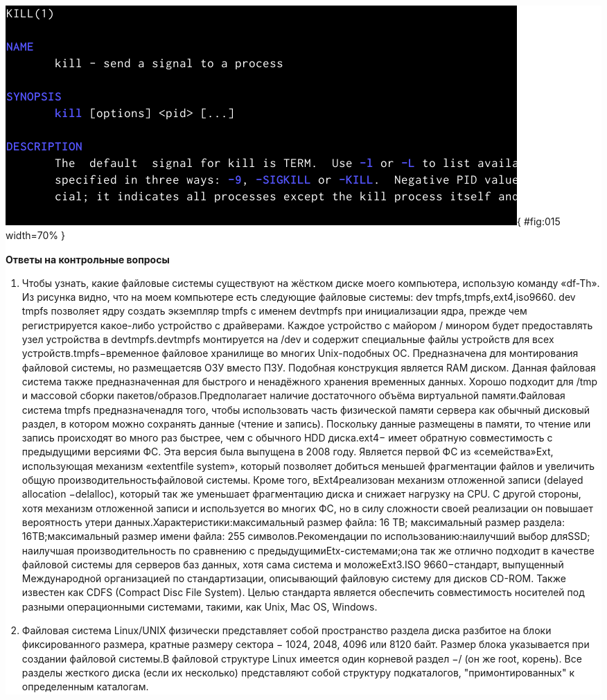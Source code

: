 ![man kill](image/Рис.15.png){ #fig:015 width=70% }

**Ответы на контрольные вопросы**

1. Чтобы узнать, какие файловые системы существуют на жёстком диске моего компьютера, использую команду «df-Th». Из рисунка видно, что на моем компьютере есть следующие файловые системы: dev tmpfs,tmpfs,ext4,iso9660. dev tmpfs позволяет ядру создать экземпляр tmpfs с именем devtmpfs при инициализации ядра, прежде чем регистрируется какое-либо устройство с драйверами. Каждое устройство с майором / минором будет предоставлять узел устройства в devtmpfs.devtmpfs монтируется на /dev и содержит специальные файлы устройств для всех устройств.tmpfs−временное файловое хранилище во многих Unix-подобных ОС. Предназначена для монтирования файловой системы, но размещаетсяв ОЗУ вместо ПЗУ. Подобная конструкция является RAM диском. Данная файловая система также предназначенная для быстрого и ненадёжного хранения временных данных. Хорошо подходит для /tmp и массовой сборки пакетов/образов.Предполагает наличие достаточного объёма виртуальной памяти.Файловая система tmpfs предназначенадля того, чтобы использовать часть физической памяти сервера как обычный дисковый раздел, в котором можно сохранять данные (чтение и запись). Поскольку данные размещены в памяти, то чтение или запись происходят во много раз быстрее, чем с обычного HDD диска.ext4− имеет обратную совместимость с предыдущими версиями ФС. Эта версия была выпущена в 2008 году. Является первой ФС из «семейства»Ext, использующая механизм «extentfile system», который позволяет добиться меньшей фрагментации файлов и увеличить общую производительностьфайловой системы. Кроме того, вExt4реализован механизм отложенной записи (delayed allocation −delalloc), который так же уменьшает фрагментацию диска и снижает нагрузку на CPU. С другой стороны, хотя механизм отложенной записи и используется во многих ФС, но в силу сложности своей реализации он повышает вероятность утери данных.Характеристики:максимальный размер файла: 16 TB; максимальный размер раздела: 16TB;максимальный размер имени файла: 255 символов.Рекомендации по использованию:наилучший выбор дляSSD; наилучшая производительность по сравнению с предыдущимиEtx-системами;она так же отлично подходит в качестве файловой системы для серверов баз данных, хотя сама система и моложеExt3.ISO 9660−стандарт, выпущенный Международной организацией по стандартизации, описывающий файловую систему для дисков CD-ROM. Также известен как CDFS (Compact Disc File System). Целью стандарта является обеспечить совместимость носителей под разными операционными системами, такими, как Unix, Mac OS, Windows.

2. Файловая система Linux/UNIX физически представляет собой пространство раздела диска разбитое на блоки фиксированного размера, кратные размеру сектора − 1024, 2048, 4096 или 8120 байт. Размер блока указывается при создании файловой системы.В файловой структуре Linux имеется один корневой раздел −/ (он же root, корень). Все разделы жесткого диска (если их несколько) представляют собой структуру подкаталогов, "примонтированных" к определенным каталогам.
